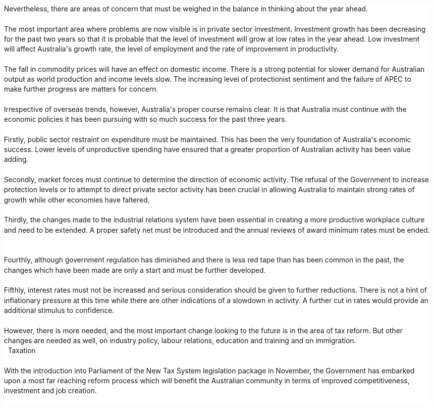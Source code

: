 Nevertheless, there are areas of concern that must be weighed in the 
balance in thinking about the year ahead.   
   
The most important area where problems are now visible is in private 
sector investment. Investment growth has been decreasing for the past 
two years so that it is probable that the level of investment will grow 
at low rates in the year ahead. Low investment will affect Australia's 
growth rate, the level of employment and the rate of improvement in 
productivity.    
   
The fall in commodity prices will have an effect on domestic income. 
There is a strong potential for slower demand for Australian output 
as world production and income levels slow. The increasing level of 
protectionist sentiment and the failure of APEC to make further progress 
are matters for concern.    
   
Irrespective of overseas trends, however, Australia's proper course 
remains clear. It is that Australia must continue with the economic 
policies it has been pursuing with so much success for the past three 
years.   
   
Firstly, public sector restraint on expenditure must be maintained. 
This has been the very foundation of Australia's economic success. Lower 
levels of unproductive spending have ensured that a greater proportion 
of Australian activity has been value adding.    
   
Secondly, market forces must continue to determine the direction of 
economic activity. The refusal of the Government to increase protection 
levels or to attempt to direct private sector activity has been crucial 
in allowing Australia to maintain strong rates of growth while other 
economies have faltered.   
   
Thirdly, the changes made to the industrial relations system have been 
essential in creating a more productive workplace culture and need to 
be extended. A proper safety net must be introduced and the annual reviews 
of award minimum rates must be ended.    
   
Fourthly, although government regulation has diminished and there is 
less red tape than has been common in the past, the changes which have 
been made are only a start and must be further developed.    
   
Fifthly, interest rates must not be increased and serious consideration 
should be given to further reductions. There is not a hint of inflationary 
pressure at this time while there are other indications of a slowdown 
in activity. A further cut in rates would provide an additional stimulus 
to confidence.   
   
However, there is more needed, and the most important change looking 
to the future is in the area of tax reform. But other changes are needed 
as well, on industry policy, labour relations, education and training 
and on immigration.   
  
 Taxation     
   
With the introduction into Parliament of the New Tax System legislation 
package in November, the Government has embarked upon a most far reaching 
reform process which will benefit the Australian community in terms 
of improved competitiveness, investment and job creation.   
   